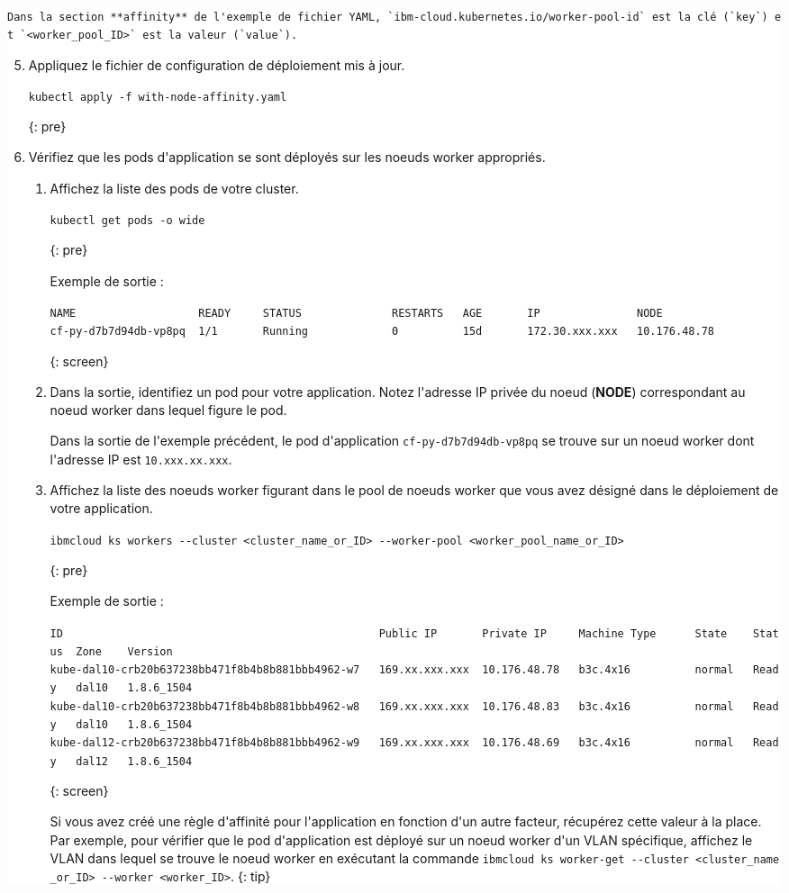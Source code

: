     Dans la section **affinity** de l'exemple de fichier YAML, `ibm-cloud.kubernetes.io/worker-pool-id` est la clé (`key`) et `<worker_pool_ID>` est la valeur (`value`).

5. Appliquez le fichier de configuration de déploiement mis à jour.
    ```
    kubectl apply -f with-node-affinity.yaml
    ```
    {: pre}

6. Vérifiez que les pods d'application se sont déployés sur les noeuds worker appropriés.

    1. Affichez la liste des pods de votre cluster.
        ```
        kubectl get pods -o wide
        ```
        {: pre}

        Exemple de sortie :
        ```
        NAME                   READY     STATUS              RESTARTS   AGE       IP               NODE
        cf-py-d7b7d94db-vp8pq  1/1       Running             0          15d       172.30.xxx.xxx   10.176.48.78
        ```
        {: screen}

    2. Dans la sortie, identifiez un pod pour votre application. Notez l'adresse IP privée du noeud (**NODE**) correspondant au noeud worker dans lequel figure le pod.

        Dans la sortie de l'exemple précédent, le pod d'application `cf-py-d7b7d94db-vp8pq` se trouve sur un noeud worker dont l'adresse IP est `10.xxx.xx.xxx`.

    3. Affichez la liste des noeuds worker figurant dans le pool de noeuds worker que vous avez désigné dans le déploiement de votre application.

        ```
        ibmcloud ks workers --cluster <cluster_name_or_ID> --worker-pool <worker_pool_name_or_ID>
        ```
        {: pre}

        Exemple de sortie :

        ```
        ID                                                 Public IP       Private IP     Machine Type      State    Status  Zone    Version
        kube-dal10-crb20b637238bb471f8b4b8b881bbb4962-w7   169.xx.xxx.xxx  10.176.48.78   b3c.4x16          normal   Ready   dal10   1.8.6_1504
        kube-dal10-crb20b637238bb471f8b4b8b881bbb4962-w8   169.xx.xxx.xxx  10.176.48.83   b3c.4x16          normal   Ready   dal10   1.8.6_1504
        kube-dal12-crb20b637238bb471f8b4b8b881bbb4962-w9   169.xx.xxx.xxx  10.176.48.69   b3c.4x16          normal   Ready   dal12   1.8.6_1504
        ```
        {: screen}

        Si vous avez créé une règle d'affinité pour l'application en fonction d'un autre facteur, récupérez cette valeur à la place. Par exemple, pour vérifier que le pod d'application est déployé sur un noeud worker d'un VLAN spécifique, affichez le VLAN dans lequel se trouve le noeud worker en exécutant la commande `ibmcloud ks worker-get --cluster <cluster_name_or_ID> --worker <worker_ID>`.
        {: tip}

